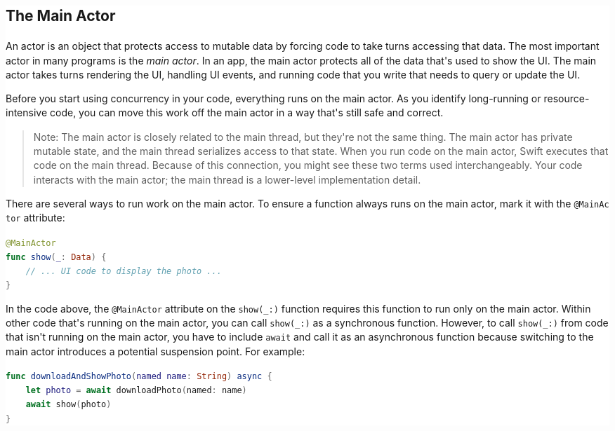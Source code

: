 ## The Main Actor

An actor is an object that protects access to mutable data
by forcing code to take turns accessing that data.
The most important actor in many programs is the *main actor*.
In an app,
the main actor protects all of the data that's used to show the UI.
The main actor takes turns rendering the UI,
handling UI events,
and running code that you write that needs to query or update the UI.

Before you start using concurrency in your code,
everything runs on the main actor.
As you identify long-running or resource-intensive code,
you can move this work off the main actor
in a way that's still safe and correct.

> Note:
> The main actor is closely related to the main thread,
> but they're not the same thing.
> The main actor has private mutable state,
> and the main thread serializes access to that state.
> When you run code on the main actor,
> Swift executes that code on the main thread.
> Because of this connection,
> you might see these two terms used interchangeably.
> Your code interacts with the main actor;
> the main thread is a lower-level implementation detail.



There are several ways to run work on the main actor.
To ensure a function always runs on the main actor,
mark it with the `@MainActor` attribute:

```swift
@MainActor
func show(_: Data) {
    // ... UI code to display the photo ...
}
```

In the code above,
the `@MainActor` attribute on the `show(_:)` function
requires this function to run only on the main actor.
Within other code that's running on the main actor,
you can call `show(_:)` as a synchronous function.
However,
to call `show(_:)` from code that isn't running on the main actor,
you have to include `await` and call it as an asynchronous function
because switching to the main actor introduces a potential suspension point.
For example:

```swift
func downloadAndShowPhoto(named name: String) async {
    let photo = await downloadPhoto(named: name)
    await show(photo)
}
```
